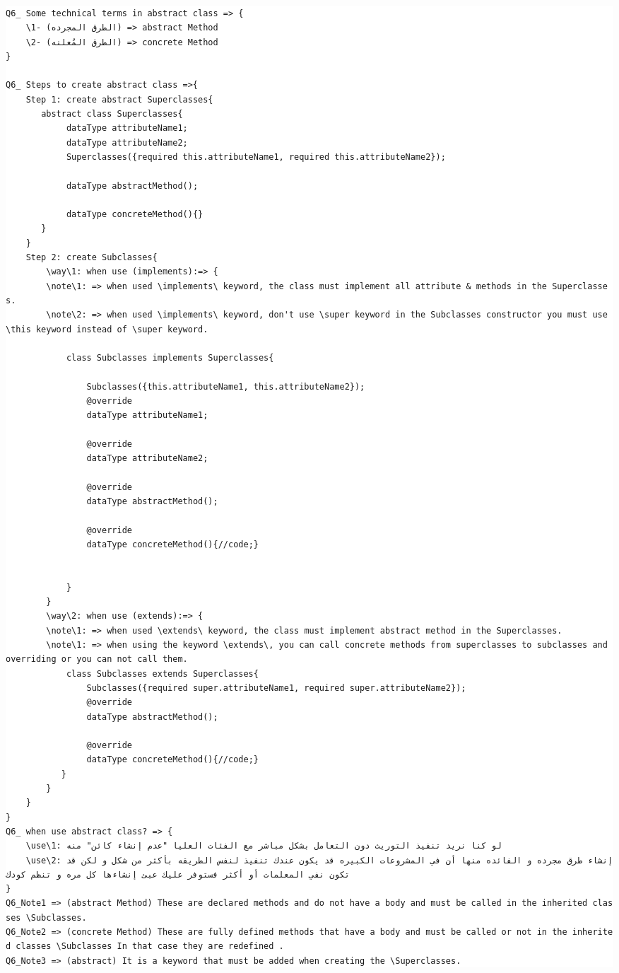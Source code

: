     Q6_ Some technical terms in abstract class => {
        \1- (الطرق المجرده) => abstract Method  
        \2- (الطرق المُعلنه) => concrete Method
    }

    Q6_ Steps to create abstract class =>{
        Step 1: create abstract Superclasses{
           abstract class Superclasses{
                dataType attributeName1;
                dataType attributeName2;
                Superclasses({required this.attributeName1, required this.attributeName2});

                dataType abstractMethod();

                dataType concreteMethod(){}
           }
        }
        Step 2: create Subclasses{
            \way\1: when use (implements):=> {
            \note\1: => when used \implements\ keyword, the class must implement all attribute & methods in the Superclasses.
            \note\2: => when used \implements\ keyword, don't use \super keyword in the Subclasses constructor you must use \this keyword instead of \super keyword.

                class Subclasses implements Superclasses{
                    
                    Subclasses({this.attributeName1, this.attributeName2});
                    @override
                    dataType attributeName1;

                    @override
                    dataType attributeName2;

                    @override
                    dataType abstractMethod();
                    
                    @override
                    dataType concreteMethod(){//code;}


                }
            }
            \way\2: when use (extends):=> {
            \note\1: => when used \extends\ keyword, the class must implement abstract method in the Superclasses.
            \note\1: => when using the keyword \extends\, you can call concrete methods from superclasses to subclasses and overriding or you can not call them.
                class Subclasses extends Superclasses{             
                    Subclasses({required super.attributeName1, required super.attributeName2});
                    @override
                    dataType abstractMethod();
                    
                    @override
                    dataType concreteMethod(){//code;}
               }
            }
        }
    }
    Q6_ when use abstract class? => {
        \use\1: لو كنا نريد تنفيذ التوريث دون التعامل بشكل مباشر مع الفئات العليا "عدم إنشاء كائن" منه
        \use\2: إنشاء طرق مجرده و الفائده منها أن في المشروعات الكبيره قد يكون عندك تنفيذ لنفس الطريقه بأكثر من شكل و لكن قد تكون نفي المعلمات أو أكثر فستوفر عليك عبئ إنشاءها كل مره و تنظم كودك
    }
    Q6_Note1 => (abstract Method) These are declared methods and do not have a body and must be called in the inherited classes \Subclasses.
    Q6_Note2 => (concrete Method) These are fully defined methods that have a body and must be called or not in the inherited classes \Subclasses In that case they are redefined .
    Q6_Note3 => (abstract) It is a keyword that must be added when creating the \Superclasses.